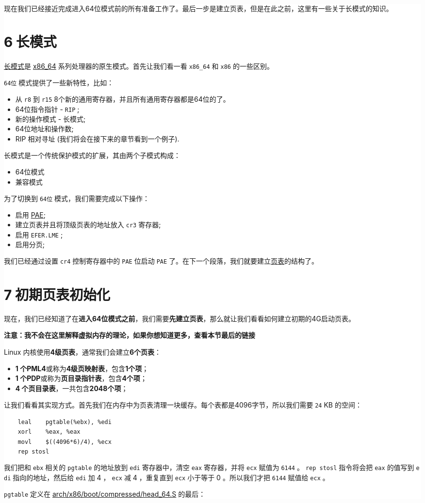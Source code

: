 现在我们已经接近完成进入64位模式前的所有准备工作了。最后一步是建立页表，但是在此之前，这里有一些关于长模式的知识。

# 6 长模式

[长模式](https://zh.wikipedia.org/wiki/%E9%95%BF%E6%A8%A1%E5%BC%8F)是 [x86_64](https://en.wikipedia.org/wiki/X86-64) 系列处理器的原生模式。首先让我们看一看 `x86_64` 和 `x86` 的一些区别。

 `64位` 模式提供了一些新特性，比如：

* 从 `r8` 到 `r15` 8个新的通用寄存器，并且所有通用寄存器都是64位的了。
* 64位指令指针 - `RIP` ;
* 新的操作模式 - 长模式;
* 64位地址和操作数;
* RIP 相对寻址 (我们将会在接下来的章节看到一个例子).

长模式是一个传统保护模式的扩展，其由两个子模式构成：

* 64位模式
* 兼容模式

为了切换到 `64位` 模式，我们需要完成以下操作：

* 启用 [PAE](https://en.wikipedia.org/wiki/Physical_Address_Extension);
* 建立页表并且将顶级页表的地址放入 `cr3` 寄存器;
* 启用 `EFER.LME` ;
* 启用分页;

我们已经通过设置 `cr4` 控制寄存器中的 `PAE` 位启动 `PAE` 了。在下一个段落，我们就要建立[页表](https://zh.wikipedia.org/wiki/%E5%88%86%E9%A0%81)的结构了。

# 7 初期页表初始化

现在，我们已经知道了在**进入64位模式之前**，我们需要**先建立页表**，那么就让我们看看如何建立初期的4G启动页表。

**注意：我不会在这里解释虚拟内存的理论，如果你想知道更多，查看本节最后的链接**

Linux 内核使用**4级页表**，通常我们会建立**6个页表**：

- **1 个PML4**或称为**4级页映射表**，包含**1个项**；
- **1 个PDP**或称为**页目录指针表**，包含**4个项**；
- **4 个页目录表**，一共包含**2048个项**；

让我们看看其实现方式。首先我们在内存中为页表清理一块缓存。每个表都是4096字节，所以我们需要 `24` KB 的空间：

```assembly
	leal	pgtable(%ebx), %edi
	xorl	%eax, %eax
	movl	$((4096*6)/4), %ecx
	rep	stosl
```

我们把和 `ebx` 相关的 `pgtable` 的地址放到 `edi` 寄存器中，清空 `eax` 寄存器，并将 `ecx` 赋值为 `6144` 。 `rep stosl` 指令将会把 `eax` 的值写到 `edi` 指向的地址，然后给 `edi` 加 4 ， `ecx` 减 4 ，重复直到 `ecx` 小于等于 0 。所以我们才把 `6144` 赋值给 `ecx` 。

 `pgtable` 定义在 [arch/x86/boot/compressed/head_64.S](http://lxr.free-electrons.com/source/arch/x86/boot/compressed/head_64.S?v=3.18) 的最后：
